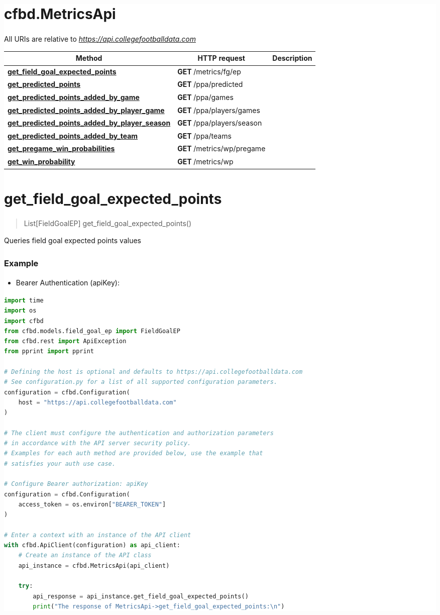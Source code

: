 # cfbd.MetricsApi

All URIs are relative to *https://api.collegefootballdata.com*

Method | HTTP request | Description
------------- | ------------- | -------------
[**get_field_goal_expected_points**](MetricsApi.md#get_field_goal_expected_points) | **GET** /metrics/fg/ep | 
[**get_predicted_points**](MetricsApi.md#get_predicted_points) | **GET** /ppa/predicted | 
[**get_predicted_points_added_by_game**](MetricsApi.md#get_predicted_points_added_by_game) | **GET** /ppa/games | 
[**get_predicted_points_added_by_player_game**](MetricsApi.md#get_predicted_points_added_by_player_game) | **GET** /ppa/players/games | 
[**get_predicted_points_added_by_player_season**](MetricsApi.md#get_predicted_points_added_by_player_season) | **GET** /ppa/players/season | 
[**get_predicted_points_added_by_team**](MetricsApi.md#get_predicted_points_added_by_team) | **GET** /ppa/teams | 
[**get_pregame_win_probabilities**](MetricsApi.md#get_pregame_win_probabilities) | **GET** /metrics/wp/pregame | 
[**get_win_probability**](MetricsApi.md#get_win_probability) | **GET** /metrics/wp | 


# **get_field_goal_expected_points**
> List[FieldGoalEP] get_field_goal_expected_points()



Queries field goal expected points values

### Example

* Bearer Authentication (apiKey):
```python
import time
import os
import cfbd
from cfbd.models.field_goal_ep import FieldGoalEP
from cfbd.rest import ApiException
from pprint import pprint

# Defining the host is optional and defaults to https://api.collegefootballdata.com
# See configuration.py for a list of all supported configuration parameters.
configuration = cfbd.Configuration(
    host = "https://api.collegefootballdata.com"
)

# The client must configure the authentication and authorization parameters
# in accordance with the API server security policy.
# Examples for each auth method are provided below, use the example that
# satisfies your auth use case.

# Configure Bearer authorization: apiKey
configuration = cfbd.Configuration(
    access_token = os.environ["BEARER_TOKEN"]
)

# Enter a context with an instance of the API client
with cfbd.ApiClient(configuration) as api_client:
    # Create an instance of the API class
    api_instance = cfbd.MetricsApi(api_client)

    try:
        api_response = api_instance.get_field_goal_expected_points()
        print("The response of MetricsApi->get_field_goal_expected_points:\n")
```